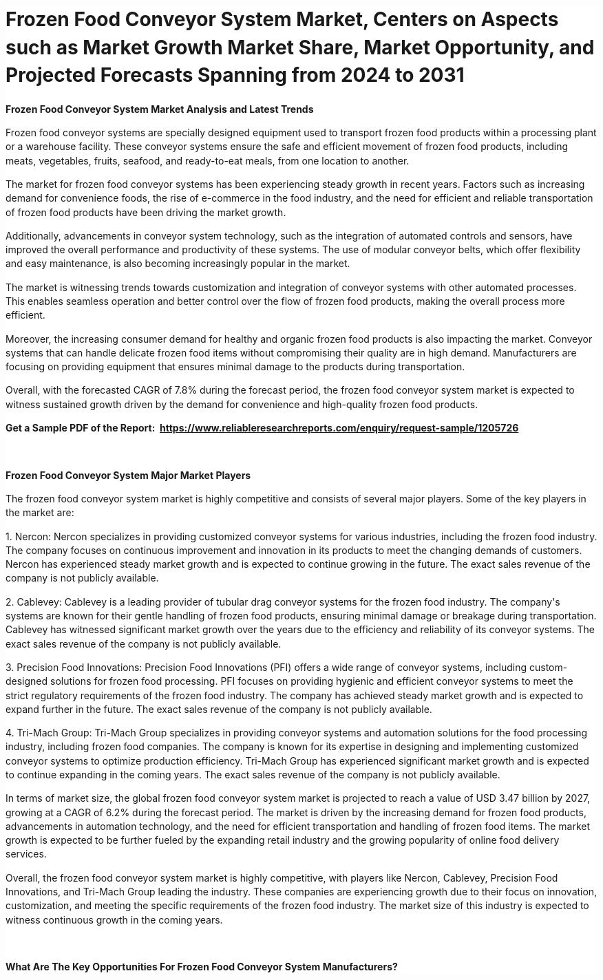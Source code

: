 <p><h1>Frozen Food Conveyor System Market, Centers on Aspects such as Market Growth Market Share, Market Opportunity, and Projected Forecasts Spanning from 2024 to 2031</h1></p><p><strong>Frozen Food Conveyor System Market Analysis and Latest Trends</strong></p>
<p><p>Frozen food conveyor systems are specially designed equipment used to transport frozen food products within a processing plant or a warehouse facility. These conveyor systems ensure the safe and efficient movement of frozen food products, including meats, vegetables, fruits, seafood, and ready-to-eat meals, from one location to another.</p><p>The market for frozen food conveyor systems has been experiencing steady growth in recent years. Factors such as increasing demand for convenience foods, the rise of e-commerce in the food industry, and the need for efficient and reliable transportation of frozen food products have been driving the market growth.</p><p>Additionally, advancements in conveyor system technology, such as the integration of automated controls and sensors, have improved the overall performance and productivity of these systems. The use of modular conveyor belts, which offer flexibility and easy maintenance, is also becoming increasingly popular in the market.</p><p>The market is witnessing trends towards customization and integration of conveyor systems with other automated processes. This enables seamless operation and better control over the flow of frozen food products, making the overall process more efficient.</p><p>Moreover, the increasing consumer demand for healthy and organic frozen food products is also impacting the market. Conveyor systems that can handle delicate frozen food items without compromising their quality are in high demand. Manufacturers are focusing on providing equipment that ensures minimal damage to the products during transportation.</p><p>Overall, with the forecasted CAGR of 7.8% during the forecast period, the frozen food conveyor system market is expected to witness sustained growth driven by the demand for convenience and high-quality frozen food products.</p></p>
<p><strong>Get a Sample PDF of the Report:&nbsp; <a href="https://www.reliableresearchreports.com/enquiry/request-sample/1205726">https://www.reliableresearchreports.com/enquiry/request-sample/1205726</a></strong></p>
<p>&nbsp;</p>
<p><strong>Frozen Food Conveyor System Major Market Players</strong></p>
<p><p>The frozen food conveyor system market is highly competitive and consists of several major players. Some of the key players in the market are:</p><p>1. Nercon: Nercon specializes in providing customized conveyor systems for various industries, including the frozen food industry. The company focuses on continuous improvement and innovation in its products to meet the changing demands of customers. Nercon has experienced steady market growth and is expected to continue growing in the future. The exact sales revenue of the company is not publicly available.</p><p>2. Cablevey: Cablevey is a leading provider of tubular drag conveyor systems for the frozen food industry. The company's systems are known for their gentle handling of frozen food products, ensuring minimal damage or breakage during transportation. Cablevey has witnessed significant market growth over the years due to the efficiency and reliability of its conveyor systems. The exact sales revenue of the company is not publicly available.</p><p>3. Precision Food Innovations: Precision Food Innovations (PFI) offers a wide range of conveyor systems, including custom-designed solutions for frozen food processing. PFI focuses on providing hygienic and efficient conveyor systems to meet the strict regulatory requirements of the frozen food industry. The company has achieved steady market growth and is expected to expand further in the future. The exact sales revenue of the company is not publicly available.</p><p>4. Tri-Mach Group: Tri-Mach Group specializes in providing conveyor systems and automation solutions for the food processing industry, including frozen food companies. The company is known for its expertise in designing and implementing customized conveyor systems to optimize production efficiency. Tri-Mach Group has experienced significant market growth and is expected to continue expanding in the coming years. The exact sales revenue of the company is not publicly available.</p><p>In terms of market size, the global frozen food conveyor system market is projected to reach a value of USD 3.47 billion by 2027, growing at a CAGR of 6.2% during the forecast period. The market is driven by the increasing demand for frozen food products, advancements in automation technology, and the need for efficient transportation and handling of frozen food items. The market growth is expected to be further fueled by the expanding retail industry and the growing popularity of online food delivery services.</p><p>Overall, the frozen food conveyor system market is highly competitive, with players like Nercon, Cablevey, Precision Food Innovations, and Tri-Mach Group leading the industry. These companies are experiencing growth due to their focus on innovation, customization, and meeting the specific requirements of the frozen food industry. The market size of this industry is expected to witness continuous growth in the coming years.</p></p>
<p>&nbsp;</p>
<p><strong>What Are The Key Opportunities For Frozen Food Conveyor System Manufacturers?</strong></p>